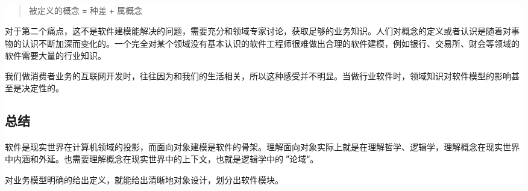 >  被定义的概念 = 种差 + 属概念



对于第二个痛点，这不是软件建模能解决的问题，需要充分和领域专家讨论，获取足够的业务知识。人们对概念的定义或者认识是随着对事物的认识不断加深而变化的。一个完全对某个领域没有基本认识的软件工程师很难做出合理的软件建模，例如银行、交易所、财会等领域的软件需要大量的行业知识。



我们做消费者业务的互联网开发时，往往因为和我们的生活相关，所以这种感受并不明显。当做行业软件时，领域知识对软件模型的影响甚至是决定性的。




## 总结



软件是现实世界在计算机领域的投影，而面向对象建模是软件的骨架。理解面向对象实际上就是在理解哲学、逻辑学，理解概念在现实世界中内涵和外延。也需要理解概念在现实世界中的上下文，也就是逻辑学中的 ”论域“。

对业务模型明确的给出定义，就能给出清晰地对象设计，划分出软件模块。










